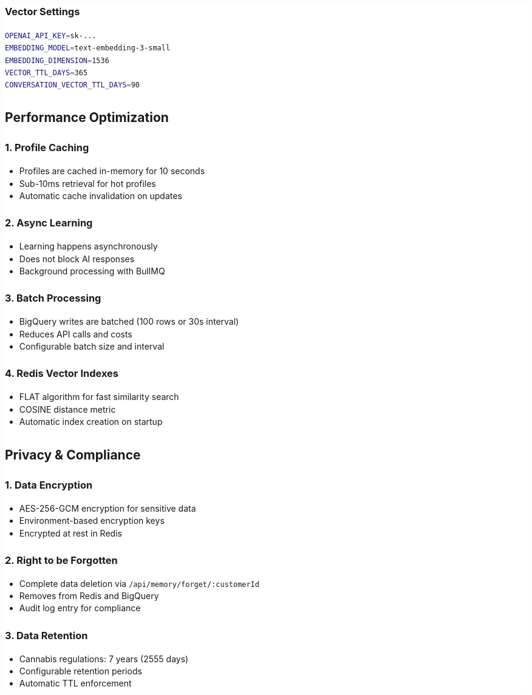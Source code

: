 ### Vector Settings
```bash
OPENAI_API_KEY=sk-...
EMBEDDING_MODEL=text-embedding-3-small
EMBEDDING_DIMENSION=1536
VECTOR_TTL_DAYS=365
CONVERSATION_VECTOR_TTL_DAYS=90
```

## Performance Optimization

### 1. Profile Caching
- Profiles are cached in-memory for 10 seconds
- Sub-10ms retrieval for hot profiles
- Automatic cache invalidation on updates

### 2. Async Learning
- Learning happens asynchronously
- Does not block AI responses
- Background processing with BullMQ

### 3. Batch Processing
- BigQuery writes are batched (100 rows or 30s interval)
- Reduces API calls and costs
- Configurable batch size and interval

### 4. Redis Vector Indexes
- FLAT algorithm for fast similarity search
- COSINE distance metric
- Automatic index creation on startup

## Privacy & Compliance

### 1. Data Encryption
- AES-256-GCM encryption for sensitive data
- Environment-based encryption keys
- Encrypted at rest in Redis

### 2. Right to be Forgotten
- Complete data deletion via `/api/memory/forget/:customerId`
- Removes from Redis and BigQuery
- Audit log entry for compliance

### 3. Data Retention
- Cannabis regulations: 7 years (2555 days)
- Configurable retention periods
- Automatic TTL enforcement
